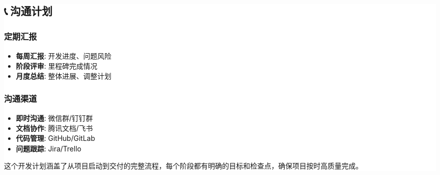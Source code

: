 ## 📞 沟通计划

### 定期汇报
- **每周汇报**: 开发进度、问题风险
- **阶段评审**: 里程碑完成情况
- **月度总结**: 整体进展、调整计划

### 沟通渠道
- **即时沟通**: 微信群/钉钉群
- **文档协作**: 腾讯文档/飞书
- **代码管理**: GitHub/GitLab
- **问题跟踪**: Jira/Trello

这个开发计划涵盖了从项目启动到交付的完整流程，每个阶段都有明确的目标和检查点，确保项目按时高质量完成。